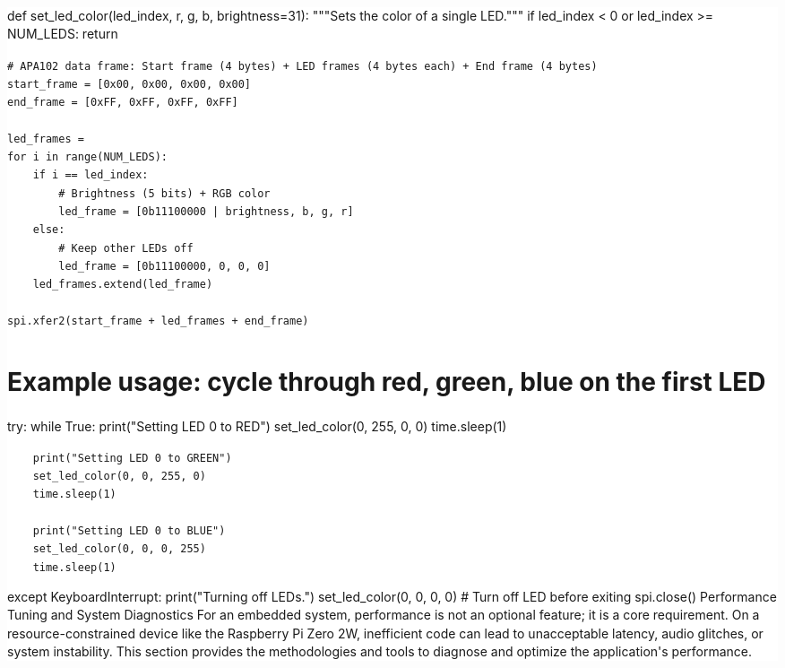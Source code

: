 def set_led_color(led_index, r, g, b, brightness=31):
    """Sets the color of a single LED."""
    if led_index < 0 or led_index >= NUM_LEDS:
        return

    # APA102 data frame: Start frame (4 bytes) + LED frames (4 bytes each) + End frame (4 bytes)
    start_frame = [0x00, 0x00, 0x00, 0x00]
    end_frame = [0xFF, 0xFF, 0xFF, 0xFF]

    led_frames =
    for i in range(NUM_LEDS):
        if i == led_index:
            # Brightness (5 bits) + RGB color
            led_frame = [0b11100000 | brightness, b, g, r]
        else:
            # Keep other LEDs off
            led_frame = [0b11100000, 0, 0, 0]
        led_frames.extend(led_frame)

    spi.xfer2(start_frame + led_frames + end_frame)

# Example usage: cycle through red, green, blue on the first LED
try:
    while True:
        print("Setting LED 0 to RED")
        set_led_color(0, 255, 0, 0)
        time.sleep(1)

        print("Setting LED 0 to GREEN")
        set_led_color(0, 0, 255, 0)
        time.sleep(1)

        print("Setting LED 0 to BLUE")
        set_led_color(0, 0, 0, 255)
        time.sleep(1)

except KeyboardInterrupt:
    print("Turning off LEDs.")
    set_led_color(0, 0, 0, 0) # Turn off LED before exiting
    spi.close()
Performance Tuning and System Diagnostics
For an embedded system, performance is not an optional feature; it is a core requirement. On a resource-constrained device like the Raspberry Pi Zero 2W, inefficient code can lead to unacceptable latency, audio glitches, or system instability. This section provides the methodologies and tools to diagnose and optimize the application's performance.
